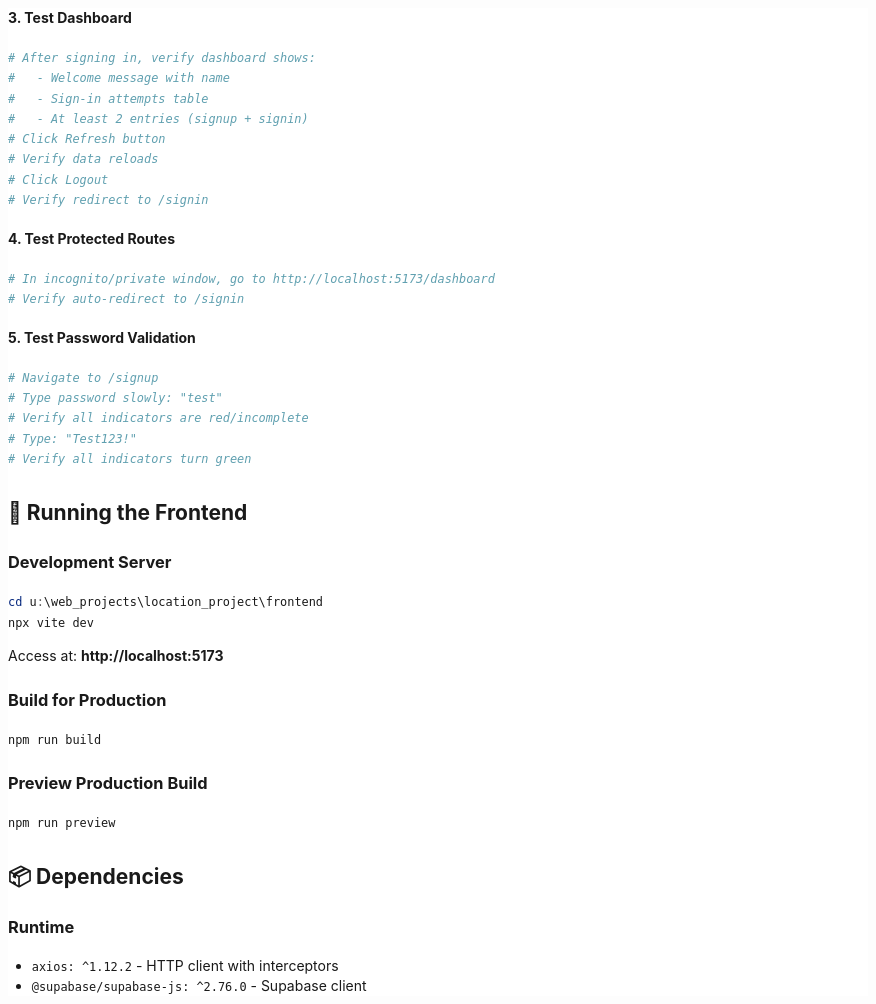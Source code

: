 #### 3. Test Dashboard
```bash
# After signing in, verify dashboard shows:
#   - Welcome message with name
#   - Sign-in attempts table
#   - At least 2 entries (signup + signin)
# Click Refresh button
# Verify data reloads
# Click Logout
# Verify redirect to /signin
```

#### 4. Test Protected Routes
```bash
# In incognito/private window, go to http://localhost:5173/dashboard
# Verify auto-redirect to /signin
```

#### 5. Test Password Validation
```bash
# Navigate to /signup
# Type password slowly: "test"
# Verify all indicators are red/incomplete
# Type: "Test123!"
# Verify all indicators turn green
```

## 🚀 Running the Frontend

### Development Server
```powershell
cd u:\web_projects\location_project\frontend
npx vite dev
```

Access at: **http://localhost:5173**

### Build for Production
```powershell
npm run build
```

### Preview Production Build
```powershell
npm run preview
```

## 📦 Dependencies

### Runtime
- `axios: ^1.12.2` - HTTP client with interceptors
- `@supabase/supabase-js: ^2.76.0` - Supabase client

